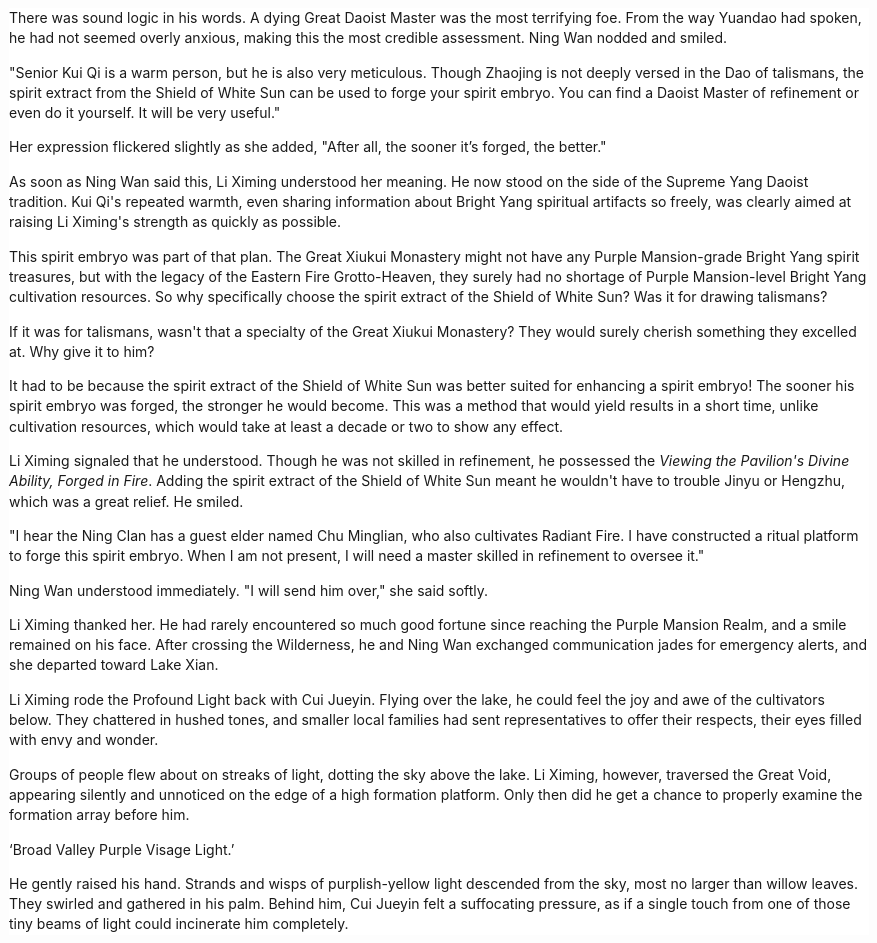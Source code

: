 There was sound logic in his words. A dying Great Daoist Master was the most terrifying foe. From the way Yuandao had spoken, he had not seemed overly anxious, making this the most credible assessment. Ning Wan nodded and smiled.

"Senior Kui Qi is a warm person, but he is also very meticulous. Though Zhaojing is not deeply versed in the Dao of talismans, the spirit extract from the Shield of White Sun can be used to forge your spirit embryo. You can find a Daoist Master of refinement or even do it yourself. It will be very useful."

Her expression flickered slightly as she added, "After all, the sooner it’s forged, the better."

As soon as Ning Wan said this, Li Ximing understood her meaning. He now stood on the side of the Supreme Yang Daoist tradition. Kui Qi's repeated warmth, even sharing information about Bright Yang spiritual artifacts so freely, was clearly aimed at raising Li Ximing's strength as quickly as possible.

This spirit embryo was part of that plan. The Great Xiukui Monastery might not have any Purple Mansion-grade Bright Yang spirit treasures, but with the legacy of the Eastern Fire Grotto-Heaven, they surely had no shortage of Purple Mansion-level Bright Yang cultivation resources. So why specifically choose the spirit extract of the Shield of White Sun? Was it for drawing talismans?

If it was for talismans, wasn't that a specialty of the Great Xiukui Monastery? They would surely cherish something they excelled at. Why give it to him?

It had to be because the spirit extract of the Shield of White Sun was better suited for enhancing a spirit embryo! The sooner his spirit embryo was forged, the stronger he would become. This was a method that would yield results in a short time, unlike cultivation resources, which would take at least a decade or two to show any effect.

Li Ximing signaled that he understood. Though he was not skilled in refinement, he possessed the *Viewing the Pavilion's Divine Ability, Forged in Fire*. Adding the spirit extract of the Shield of White Sun meant he wouldn't have to trouble Jinyu or Hengzhu, which was a great relief. He smiled.

"I hear the Ning Clan has a guest elder named Chu Minglian, who also cultivates Radiant Fire. I have constructed a ritual platform to forge this spirit embryo. When I am not present, I will need a master skilled in refinement to oversee it."

Ning Wan understood immediately. "I will send him over," she said softly.

Li Ximing thanked her. He had rarely encountered so much good fortune since reaching the Purple Mansion Realm, and a smile remained on his face. After crossing the Wilderness, he and Ning Wan exchanged communication jades for emergency alerts, and she departed toward Lake Xian.

Li Ximing rode the Profound Light back with Cui Jueyin. Flying over the lake, he could feel the joy and awe of the cultivators below. They chattered in hushed tones, and smaller local families had sent representatives to offer their respects, their eyes filled with envy and wonder.

Groups of people flew about on streaks of light, dotting the sky above the lake. Li Ximing, however, traversed the Great Void, appearing silently and unnoticed on the edge of a high formation platform. Only then did he get a chance to properly examine the formation array before him.

‘Broad Valley Purple Visage Light.’

He gently raised his hand. Strands and wisps of purplish-yellow light descended from the sky, most no larger than willow leaves. They swirled and gathered in his palm. Behind him, Cui Jueyin felt a suffocating pressure, as if a single touch from one of those tiny beams of light could incinerate him completely.
